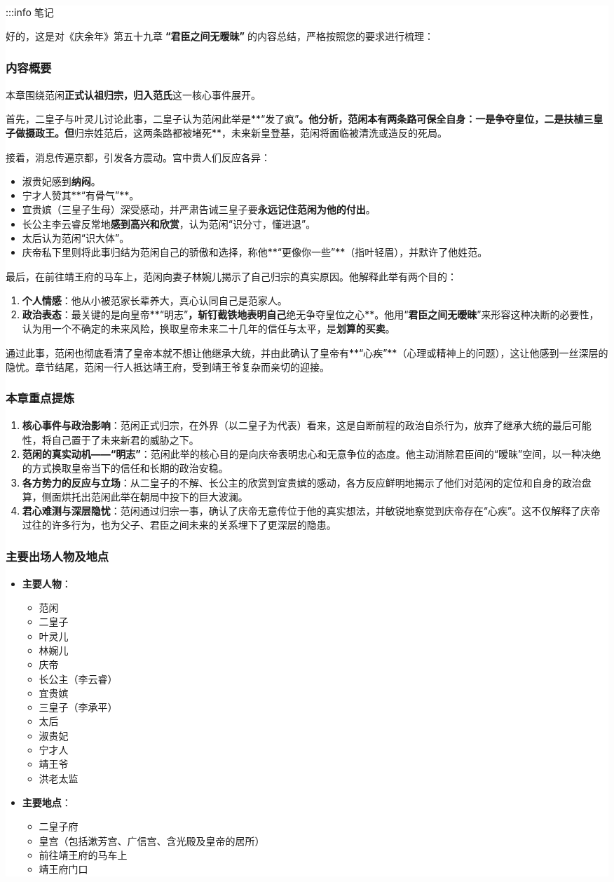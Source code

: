 :::info 笔记

好的，这是对《庆余年》第五十九章 **“君臣之间无暧昧”** 的内容总结，严格按照您的要求进行梳理：

### 内容概要

本章围绕范闲**正式认祖归宗，归入范氏**这一核心事件展开。

首先，二皇子与叶灵儿讨论此事，二皇子认为范闲此举是**“发了疯”**。他分析，范闲本有两条路可保全自身：一是争夺皇位，二是扶植三皇子做摄政王。但**归宗姓范后，这两条路都被堵死**，未来新皇登基，范闲将面临被清洗或造反的死局。

接着，消息传遍京都，引发各方震动。宫中贵人们反应各异：
*   淑贵妃感到**纳闷**。
*   宁才人赞其**“有骨气”**。
*   宜贵嫔（三皇子生母）深受感动，并严肃告诫三皇子要**永远记住范闲为他的付出**。
*   长公主李云睿反常地**感到高兴和欣赏**，认为范闲“识分寸，懂进退”。
*   太后认为范闲“识大体”。
*   庆帝私下里则将此事归结为范闲自己的骄傲和选择，称他**“更像你一些”**（指叶轻眉），并默许了他姓范。

最后，在前往靖王府的马车上，范闲向妻子林婉儿揭示了自己归宗的真实原因。他解释此举有两个目的：
1.  **个人情感**：他从小被范家长辈养大，真心认同自己是范家人。
2.  **政治表态**：最关键的是向皇帝**“明志”**，斩钉截铁地表明自己**绝无争夺皇位之心**。他用“**君臣之间无暧昧**”来形容这种决断的必要性，认为用一个不确定的未来风险，换取皇帝未来二十几年的信任与太平，是**划算的买卖**。

通过此事，范闲也彻底看清了皇帝本就不想让他继承大统，并由此确认了皇帝有**“心疾”**（心理或精神上的问题），这让他感到一丝深层的隐忧。章节结尾，范闲一行人抵达靖王府，受到靖王爷复杂而亲切的迎接。

### 本章重点提炼

1.  **核心事件与政治影响**：范闲正式归宗，在外界（以二皇子为代表）看来，这是自断前程的政治自杀行为，放弃了继承大统的最后可能性，将自己置于了未来新君的威胁之下。
2.  **范闲的真实动机——“明志”**：范闲此举的核心目的是向庆帝表明忠心和无意争位的态度。他主动消除君臣间的“暧昧”空间，以一种决绝的方式换取皇帝当下的信任和长期的政治安稳。
3.  **各方势力的反应与立场**：从二皇子的不解、长公主的欣赏到宜贵嫔的感动，各方反应鲜明地揭示了他们对范闲的定位和自身的政治盘算，侧面烘托出范闲此举在朝局中投下的巨大波澜。
4.  **君心难测与深层隐忧**：范闲通过归宗一事，确认了庆帝无意传位于他的真实想法，并敏锐地察觉到庆帝存在“心疾”。这不仅解释了庆帝过往的许多行为，也为父子、君臣之间未来的关系埋下了更深层的隐患。

### 主要出场人物及地点

*   **主要人物**：
    *   范闲
    *   二皇子
    *   叶灵儿
    *   林婉儿
    *   庆帝
    *   长公主（李云睿）
    *   宜贵嫔
    *   三皇子（李承平）
    *   太后
    *   淑贵妃
    *   宁才人
    *   靖王爷
    *   洪老太监

*   **主要地点**：
    *   二皇子府
    *   皇宫（包括漱芳宫、广信宫、含光殿及皇帝的居所）
    *   前往靖王府的马车上
    *   靖王府门口
